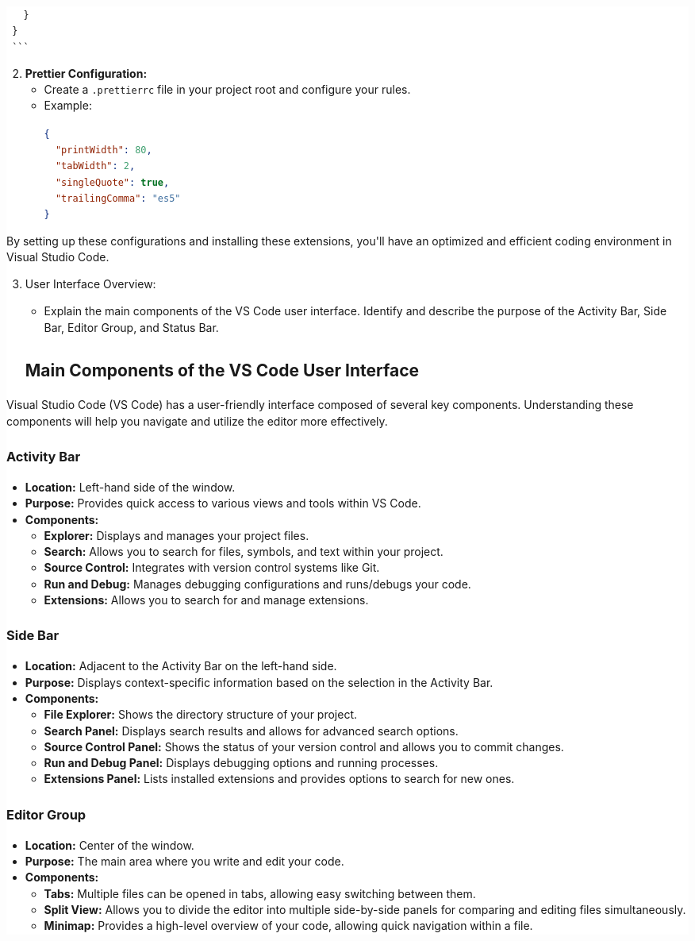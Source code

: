        }
     }
     ```

2. **Prettier Configuration:**
   - Create a `.prettierrc` file in your project root and configure your rules.
   - Example:
     ```json
     {
       "printWidth": 80,
       "tabWidth": 2,
       "singleQuote": true,
       "trailingComma": "es5"
     }
     ```

By setting up these configurations and installing these extensions, you'll have an optimized and efficient coding environment in Visual Studio Code.


3. User Interface Overview:
   - Explain the main components of the VS Code user interface. Identify and describe the purpose of the Activity Bar, Side Bar, Editor Group, and Status Bar.

   ## Main Components of the VS Code User Interface

Visual Studio Code (VS Code) has a user-friendly interface composed of several key components. Understanding these components will help you navigate and utilize the editor more effectively.

### Activity Bar
- **Location:** Left-hand side of the window.
- **Purpose:** Provides quick access to various views and tools within VS Code.
- **Components:**
  - **Explorer:** Displays and manages your project files.
  - **Search:** Allows you to search for files, symbols, and text within your project.
  - **Source Control:** Integrates with version control systems like Git.
  - **Run and Debug:** Manages debugging configurations and runs/debugs your code.
  - **Extensions:** Allows you to search for and manage extensions.

### Side Bar
- **Location:** Adjacent to the Activity Bar on the left-hand side.
- **Purpose:** Displays context-specific information based on the selection in the Activity Bar.
- **Components:**
  - **File Explorer:** Shows the directory structure of your project.
  - **Search Panel:** Displays search results and allows for advanced search options.
  - **Source Control Panel:** Shows the status of your version control and allows you to commit changes.
  - **Run and Debug Panel:** Displays debugging options and running processes.
  - **Extensions Panel:** Lists installed extensions and provides options to search for new ones.

### Editor Group
- **Location:** Center of the window.
- **Purpose:** The main area where you write and edit your code.
- **Components:**
  - **Tabs:** Multiple files can be opened in tabs, allowing easy switching between them.
  - **Split View:** Allows you to divide the editor into multiple side-by-side panels for comparing and editing files simultaneously.
  - **Minimap:** Provides a high-level overview of your code, allowing quick navigation within a file.
